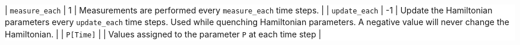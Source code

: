 | `measure_each`    | 1                 | Measurements are performed every `measure_each` time steps. |
| `update_each`     | -1                | Update the Hamiltonian parameters every `update_each` time steps. Used while quenching Hamiltonian parameters. A negative value will never change the Hamiltonian. |
| `P[Time]`         |                   | Values assigned to the parameter `P` at each time step |


[alps-web]: http://alps.comp-phys.org
